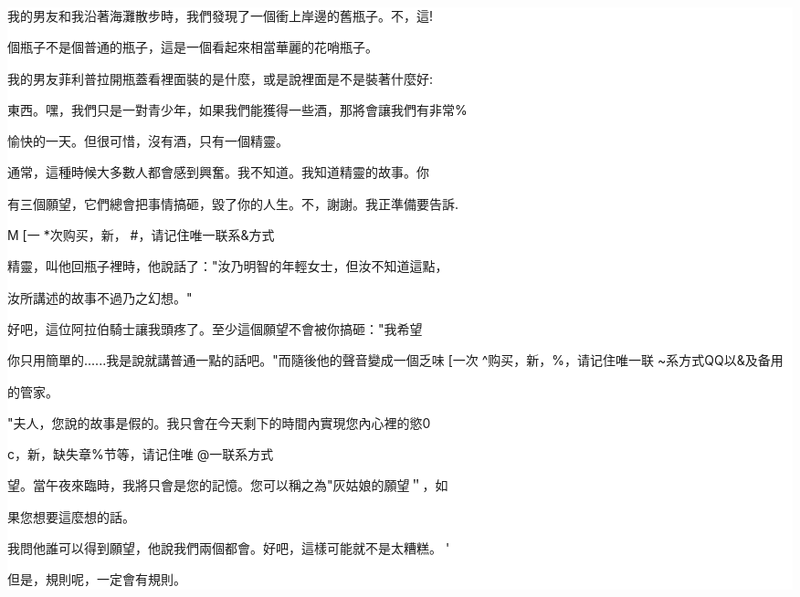 我的男友和我沿著海灘散步時，我們發現了一個衝上岸邊的舊瓶子。不，這!



個瓶子不是個普通的瓶子，這是一個看起來相當華麗的花哨瓶子。





我的男友菲利普拉開瓶蓋看裡面裝的是什麼，或是說裡面是不是裝著什麼好:



東西。嘿，我們只是一對青少年，如果我們能獲得一些酒，那將會讓我們有非常%



愉快的一天。但很可惜，沒有酒，只有一個精靈。



通常，這種時候大多數人都會感到興奮。我不知道。我知道精靈的故事。你



有三個願望，它們總會把事情搞砸，毀了你的人生。不，謝謝。我正準備要告訴.

M [一 *次购买，新， #，请记住唯一联系&方式



精靈，叫他回瓶子裡時，他說話了："汝乃明智的年輕女士，但汝不知道這點，



汝所講述的故事不過乃之幻想。"





好吧，這位阿拉伯騎士讓我頭疼了。至少這個願望不會被你搞砸："我希望



你只用簡單的......我是說就講普通一點的話吧。"而隨後他的聲音變成一個乏味 [一次 ^购买，新，%，请记住唯一联 ~系方式QQ以&及备用



的管家。





"夫人，您說的故事是假的。我只會在今天剩下的時間內實現您內心裡的慾0

c，新，缺失章%节等，请记住唯 @一联系方式



望。當午夜來臨時，我將只會是您的記憶。您可以稱之為"灰姑娘的願望＂，如



果您想要這麼想的話。





我問他誰可以得到願望，他說我們兩個都會。好吧，這樣可能就不是太糟糕。 '



但是，規則呢，一定會有規則。
